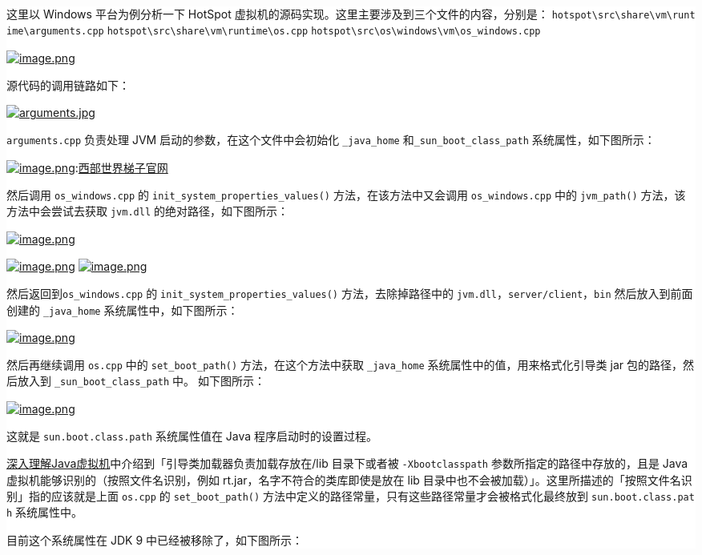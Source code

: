 
这里以 Windows 平台为例分析一下 HotSpot 虚拟机的源码实现。这里主要涉及到三个文件的内容，分别是：
`hotspot\src\share\vm\runtime\arguments.cpp`
`hotspot\src\share\vm\runtime\os.cpp`
`hotspot\src\os\windows\vm\os_windows.cpp`


[![image.png](https://img2024.cnblogs.com/blog/1878162/202412/1878162-20241225200400893-1031315151.png)](https://github.com)


源代码的调用链路如下：


[![arguments.jpg](https://img2024.cnblogs.com/blog/1878162/202412/1878162-20241225200400854-797629742.jpg)](https://github.com)


`arguments.cpp` 负责处理 JVM 启动的参数，在这个文件中会初始化 `_java_home` 和`_sun_boot_class_path` 系统属性，如下图所示：


[![image.png](https://img2024.cnblogs.com/blog/1878162/202412/1878162-20241225200400885-1827808804.png)](https://github.com):[西部世界梯子官网](https://lalami.org)


然后调用 `os_windows.cpp` 的 `init_system_properties_values()` 方法，在该方法中又会调用 `os_windows.cpp` 中的 `jvm_path()` 方法，该方法中会尝试去获取 `jvm.dll` 的绝对路径，如下图所示：


[![image.png](https://img2024.cnblogs.com/blog/1878162/202412/1878162-20241225200400890-1634386459.png)](https://github.com)


[![image.png](https://img2024.cnblogs.com/blog/1878162/202412/1878162-20241225200400879-1414173540.png)](https://github.com)
[![image.png](https://img2024.cnblogs.com/blog/1878162/202412/1878162-20241225200400877-2099225419.png)](https://github.com)


然后返回到`os_windows.cpp` 的 `init_system_properties_values()` 方法，去除掉路径中的 `jvm.dll`，`server/client`，`bin` 然后放入到前面创建的 `_java_home` 系统属性中，如下图所示：


[![image.png](https://img2024.cnblogs.com/blog/1878162/202412/1878162-20241225200400912-2072552421.png)](https://github.com)


然后再继续调用 `os.cpp` 中的 `set_boot_path()` 方法，在这个方法中获取 `_java_home` 系统属性中的值，用来格式化引导类 jar 包的路径，然后放入到 `_sun_boot_class_path` 中。 如下图所示：


[![image.png](https://img2024.cnblogs.com/blog/1878162/202412/1878162-20241225200400884-606655374.png)](https://github.com)


这就是 `sun.boot.class.path` 系统属性值在 Java 程序启动时的设置过程。


[深入理解Java虚拟机](https://github.com)中介绍到「引导类加载器负责加载存放在/lib 目录下或者被 `-Xbootclasspath` 参数所指定的路径中存放的，且是 Java 虚拟机能够识别的（按照文件名识别，例如 rt.jar，名字不符合的类库即使是放在 lib 目录中也不会被加载）」。这里所描述的「按照文件名识别」指的应该就是上面 `os.cpp` 的 `set_boot_path()` 方法中定义的路径常量，只有这些路径常量才会被格式化最终放到 `sun.boot.class.path` 系统属性中。


目前这个系统属性在 JDK 9 中已经被移除了，如下图所示：
